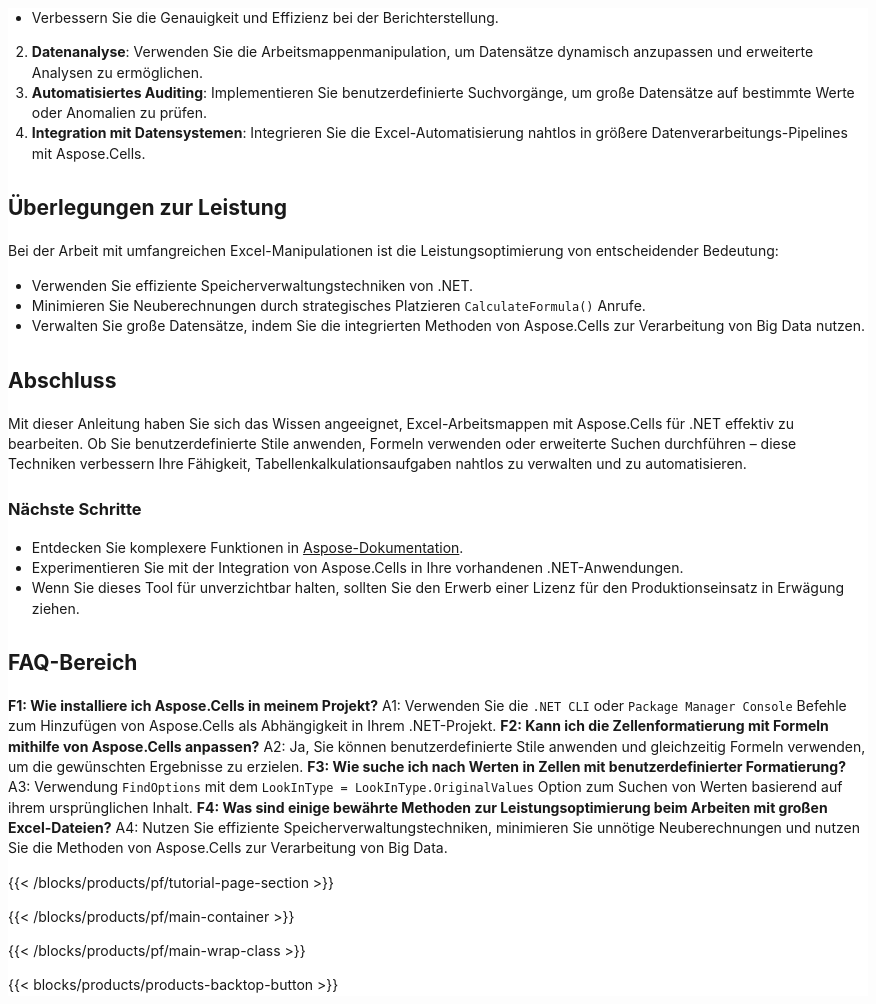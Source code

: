    - Verbessern Sie die Genauigkeit und Effizienz bei der Berichterstellung.
2. **Datenanalyse**: Verwenden Sie die Arbeitsmappenmanipulation, um Datensätze dynamisch anzupassen und erweiterte Analysen zu ermöglichen.
3. **Automatisiertes Auditing**: Implementieren Sie benutzerdefinierte Suchvorgänge, um große Datensätze auf bestimmte Werte oder Anomalien zu prüfen.
4. **Integration mit Datensystemen**: Integrieren Sie die Excel-Automatisierung nahtlos in größere Datenverarbeitungs-Pipelines mit Aspose.Cells.

## Überlegungen zur Leistung
Bei der Arbeit mit umfangreichen Excel-Manipulationen ist die Leistungsoptimierung von entscheidender Bedeutung:
- Verwenden Sie effiziente Speicherverwaltungstechniken von .NET.
- Minimieren Sie Neuberechnungen durch strategisches Platzieren `CalculateFormula()` Anrufe.
- Verwalten Sie große Datensätze, indem Sie die integrierten Methoden von Aspose.Cells zur Verarbeitung von Big Data nutzen.

## Abschluss
Mit dieser Anleitung haben Sie sich das Wissen angeeignet, Excel-Arbeitsmappen mit Aspose.Cells für .NET effektiv zu bearbeiten. Ob Sie benutzerdefinierte Stile anwenden, Formeln verwenden oder erweiterte Suchen durchführen – diese Techniken verbessern Ihre Fähigkeit, Tabellenkalkulationsaufgaben nahtlos zu verwalten und zu automatisieren.
### Nächste Schritte
- Entdecken Sie komplexere Funktionen in [Aspose-Dokumentation](https://reference.aspose.com/cells/net/).
- Experimentieren Sie mit der Integration von Aspose.Cells in Ihre vorhandenen .NET-Anwendungen.
- Wenn Sie dieses Tool für unverzichtbar halten, sollten Sie den Erwerb einer Lizenz für den Produktionseinsatz in Erwägung ziehen.
## FAQ-Bereich
**F1: Wie installiere ich Aspose.Cells in meinem Projekt?**
A1: Verwenden Sie die `.NET CLI` oder `Package Manager Console` Befehle zum Hinzufügen von Aspose.Cells als Abhängigkeit in Ihrem .NET-Projekt.
**F2: Kann ich die Zellenformatierung mit Formeln mithilfe von Aspose.Cells anpassen?**
A2: Ja, Sie können benutzerdefinierte Stile anwenden und gleichzeitig Formeln verwenden, um die gewünschten Ergebnisse zu erzielen.
**F3: Wie suche ich nach Werten in Zellen mit benutzerdefinierter Formatierung?**
A3: Verwendung `FindOptions` mit dem `LookInType = LookInType.OriginalValues` Option zum Suchen von Werten basierend auf ihrem ursprünglichen Inhalt.
**F4: Was sind einige bewährte Methoden zur Leistungsoptimierung beim Arbeiten mit großen Excel-Dateien?**
A4: Nutzen Sie effiziente Speicherverwaltungstechniken, minimieren Sie unnötige Neuberechnungen und nutzen Sie die Methoden von Aspose.Cells zur Verarbeitung von Big Data.

{{< /blocks/products/pf/tutorial-page-section >}}

{{< /blocks/products/pf/main-container >}}

{{< /blocks/products/pf/main-wrap-class >}}

{{< blocks/products/products-backtop-button >}}